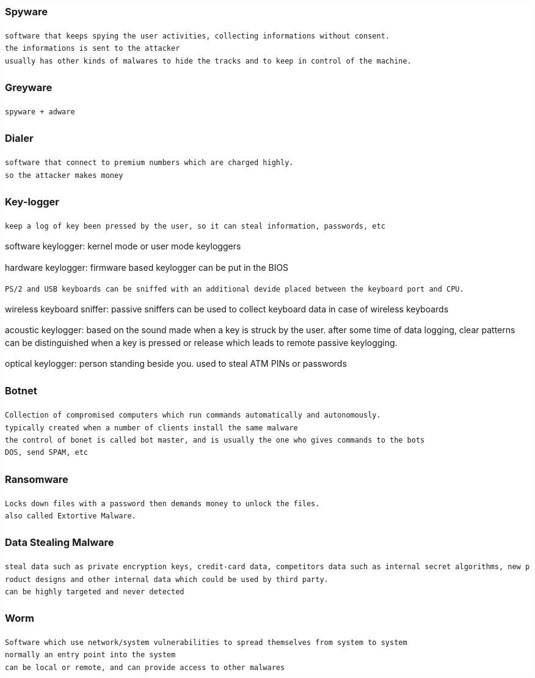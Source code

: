 ### Spyware
	software that keeps spying the user activities, collecting informations without consent.
	the informations is sent to the attacker
	usually has other kinds of malwares to hide the tracks and to keep in control of the machine.

### Greyware
	spyware + adware

### Dialer
	software that connect to premium numbers which are charged highly.
	so the attacker makes money

### Key-logger
	keep a log of key been pressed by the user, so it can steal information, passwords, etc

software keylogger:
	kernel mode or user mode keyloggers

hardware keylogger:
	firmware based keylogger can be put in the BIOS

	PS/2 and USB keyboards can be sniffed with an additional devide placed between the keyboard port and CPU.

wireless keyboard sniffer:
	passive sniffers can be used to collect keyboard data in case of wireless keyboards

acoustic keylogger:
	based on the sound made when a key is struck by the user.
	after some time of data logging, clear patterns can be distinguished when a key is pressed or release which leads to remote passive keylogging.

optical keylogger:
	person standing beside you.
	used to steal ATM PINs or passwords

### Botnet
	Collection of compromised computers which run commands automatically and autonomously.
	typically created when a number of clients install the same malware
	the control of bonet is called bot master, and is usually the one who gives commands to the bots
	DOS, send SPAM, etc

### Ransomware
	Locks down files with a password then demands money to unlock the files.
	also called Extortive Malware.

### Data Stealing Malware
	steal data such as private encryption keys, credit-card data, competitors data such as internal secret algorithms, new product designs and other internal data which could be used by third party.
	can be highly targeted and never detected

### Worm
	Software which use network/system vulnerabilities to spread themselves from system to system
	normally an entry point into the system
	can be local or remote, and can provide access to other malwares
